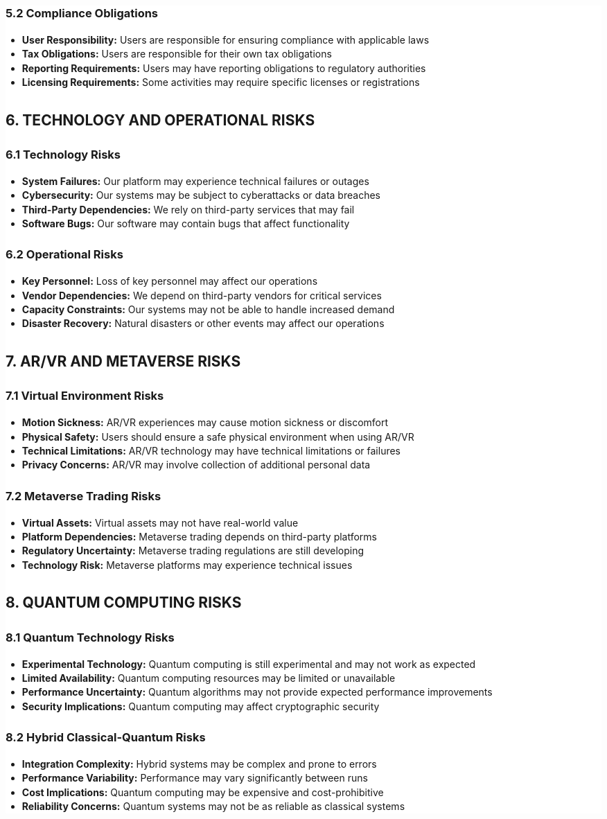 ### 5.2 Compliance Obligations
- **User Responsibility:** Users are responsible for ensuring compliance with applicable laws
- **Tax Obligations:** Users are responsible for their own tax obligations
- **Reporting Requirements:** Users may have reporting obligations to regulatory authorities
- **Licensing Requirements:** Some activities may require specific licenses or registrations

## 6. TECHNOLOGY AND OPERATIONAL RISKS

### 6.1 Technology Risks
- **System Failures:** Our platform may experience technical failures or outages
- **Cybersecurity:** Our systems may be subject to cyberattacks or data breaches
- **Third-Party Dependencies:** We rely on third-party services that may fail
- **Software Bugs:** Our software may contain bugs that affect functionality

### 6.2 Operational Risks
- **Key Personnel:** Loss of key personnel may affect our operations
- **Vendor Dependencies:** We depend on third-party vendors for critical services
- **Capacity Constraints:** Our systems may not be able to handle increased demand
- **Disaster Recovery:** Natural disasters or other events may affect our operations

## 7. AR/VR AND METAVERSE RISKS

### 7.1 Virtual Environment Risks
- **Motion Sickness:** AR/VR experiences may cause motion sickness or discomfort
- **Physical Safety:** Users should ensure a safe physical environment when using AR/VR
- **Technical Limitations:** AR/VR technology may have technical limitations or failures
- **Privacy Concerns:** AR/VR may involve collection of additional personal data

### 7.2 Metaverse Trading Risks
- **Virtual Assets:** Virtual assets may not have real-world value
- **Platform Dependencies:** Metaverse trading depends on third-party platforms
- **Regulatory Uncertainty:** Metaverse trading regulations are still developing
- **Technology Risk:** Metaverse platforms may experience technical issues

## 8. QUANTUM COMPUTING RISKS

### 8.1 Quantum Technology Risks
- **Experimental Technology:** Quantum computing is still experimental and may not work as expected
- **Limited Availability:** Quantum computing resources may be limited or unavailable
- **Performance Uncertainty:** Quantum algorithms may not provide expected performance improvements
- **Security Implications:** Quantum computing may affect cryptographic security

### 8.2 Hybrid Classical-Quantum Risks
- **Integration Complexity:** Hybrid systems may be complex and prone to errors
- **Performance Variability:** Performance may vary significantly between runs
- **Cost Implications:** Quantum computing may be expensive and cost-prohibitive
- **Reliability Concerns:** Quantum systems may not be as reliable as classical systems
